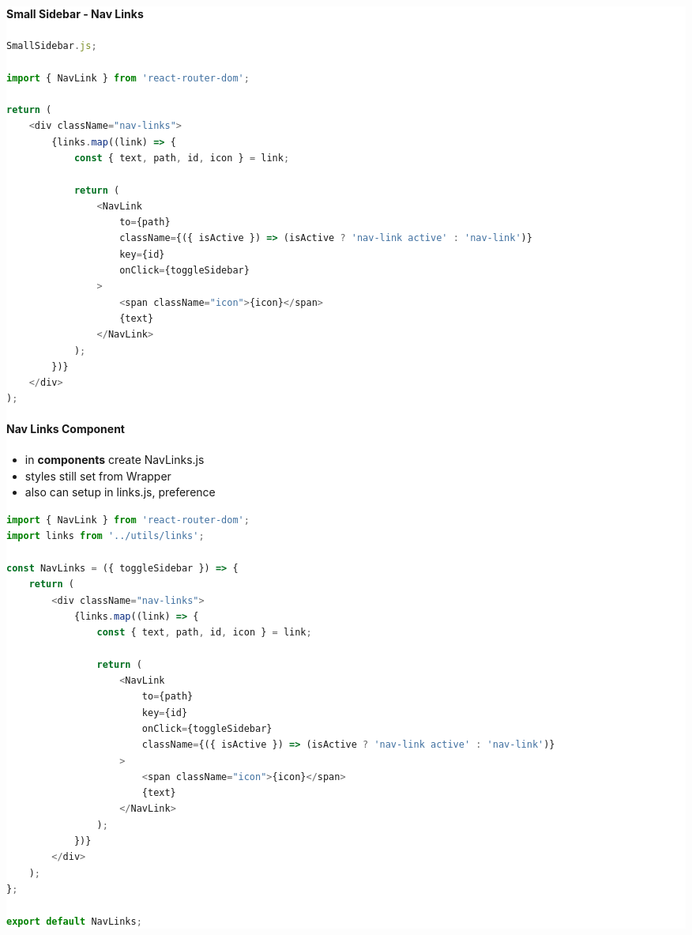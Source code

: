 #### Small Sidebar - Nav Links

```js
SmallSidebar.js;

import { NavLink } from 'react-router-dom';

return (
	<div className="nav-links">
		{links.map((link) => {
			const { text, path, id, icon } = link;

			return (
				<NavLink
					to={path}
					className={({ isActive }) => (isActive ? 'nav-link active' : 'nav-link')}
					key={id}
					onClick={toggleSidebar}
				>
					<span className="icon">{icon}</span>
					{text}
				</NavLink>
			);
		})}
	</div>
);
```

#### Nav Links Component

- in <b>components</b> create NavLinks.js
- styles still set from Wrapper
- also can setup in links.js, preference

```js
import { NavLink } from 'react-router-dom';
import links from '../utils/links';

const NavLinks = ({ toggleSidebar }) => {
	return (
		<div className="nav-links">
			{links.map((link) => {
				const { text, path, id, icon } = link;

				return (
					<NavLink
						to={path}
						key={id}
						onClick={toggleSidebar}
						className={({ isActive }) => (isActive ? 'nav-link active' : 'nav-link')}
					>
						<span className="icon">{icon}</span>
						{text}
					</NavLink>
				);
			})}
		</div>
	);
};

export default NavLinks;
```
